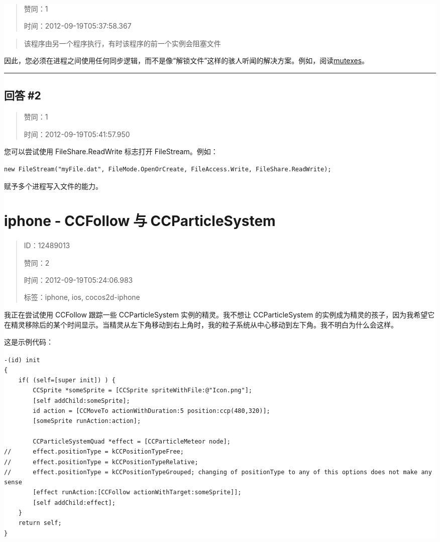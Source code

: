> 赞同：1
> 
> 时间：2012-09-19T05:37:58.367

> 该程序由另一个程序执行，有时该程序的前一个实例会阻塞文件

因此，您必须在进程之间使用任何同步逻辑，而不是像“解锁文件”这样的骇人听闻的解决方案。例如，阅读[mutexes](http://msdn.microsoft.com/en-us/library/system.threading.mutex.aspx)。

* * *

## 回答 #2

> 赞同：1
> 
> 时间：2012-09-19T05:41:57.950

您可以尝试使用 FileShare.ReadWrite 标志打开 FileStream。例如：

```
new FileStream("myFile.dat", FileMode.OpenOrCreate, FileAccess.Write, FileShare.ReadWrite); 
```

赋予多个进程写入文件的能力。

# iphone - CCFollow 与 CCParticleSystem

> ID：12489013
> 
> 赞同：2
> 
> 时间：2012-09-19T05:24:06.983
> 
> 标签：iphone, ios, cocos2d-iphone

我正在尝试使用 CCFollow 跟踪一些 CCParticleSystem 实例的精灵。我不想让 CCParticleSystem 的实例成为精灵的孩子，因为我希望它在精灵移除后的某个时间显示。当精灵从左下角移动到右上角时，我的粒子系统从中心移动到左下角。我不明白为什么会这样。

这是示例代码：

```
-(id) init
{
    if( (self=[super init]) ) {
        CCSprite *someSprite = [CCSprite spriteWithFile:@"Icon.png"];
        [self addChild:someSprite];
        id action = [CCMoveTo actionWithDuration:5 position:ccp(480,320)];
        [someSprite runAction:action];

        CCParticleSystemQuad *effect = [CCParticleMeteor node];
//      effect.positionType = kCCPositionTypeFree;
//      effect.positionType = kCCPositionTypeRelative;
//      effect.positionType = kCCPositionTypeGrouped; changing of positionType to any of this options does not make any sense
        [effect runAction:[CCFollow actionWithTarget:someSprite]];
        [self addChild:effect];
    }
    return self;
} 
```
